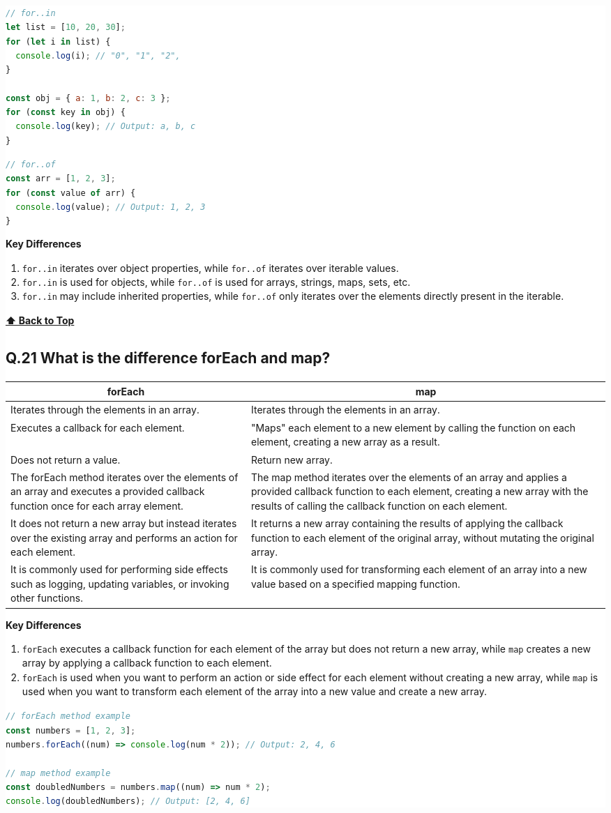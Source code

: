 ```js
// for..in
let list = [10, 20, 30];
for (let i in list) {
  console.log(i); // "0", "1", "2",
}

const obj = { a: 1, b: 2, c: 3 };
for (const key in obj) {
  console.log(key); // Output: a, b, c
}

```
```js
// for..of
const arr = [1, 2, 3];
for (const value of arr) {
  console.log(value); // Output: 1, 2, 3
}
```
**Key Differences**
1. `for..in` iterates over object properties, while `for..of` iterates over iterable values.
2. `for..in` is used for objects, while `for..of` is used for arrays, strings, maps, sets, etc.
3. `for..in` may include inherited properties, while `for..of` only iterates over the elements directly present in the iterable.

**[⬆ Back to Top](#table-of-contents)**

## Q.21 What is the difference forEach and map?
| forEach           |  map                     |
|-------------------|--------------------------|
|Iterates through the elements in an array.| Iterates through the elements in an array.|
|Executes a callback for each element.| "Maps" each element to a new element by calling the function on each element, creating a new array as a result.|
|Does not return a value.| Return new array.|
|The forEach method iterates over the elements of an array and executes a provided callback function once for each array element.|The map method iterates over the elements of an array and applies a provided callback function to each element, creating a new array with the results of calling the callback function on each element.|
|It does not return a new array but instead iterates over the existing array and performs an action for each element.| It returns a new array containing the results of applying the callback function to each element of the original array, without mutating the original array.|
|It is commonly used for performing side effects such as logging, updating variables, or invoking other functions.|It is commonly used for transforming each element of an array into a new value based on a specified mapping function.

**Key Differences**

1. `forEach` executes a callback function for each element of the array but does not return a new array, while `map` creates a new array by applying a callback function to each element.
2. `forEach` is used when you want to perform an action or side effect for each element without creating a new array, while `map` is used when you want to transform each element of the array into a new value and create a new array.

```js
// forEach method example
const numbers = [1, 2, 3];
numbers.forEach((num) => console.log(num * 2)); // Output: 2, 4, 6

// map method example
const doubledNumbers = numbers.map((num) => num * 2);
console.log(doubledNumbers); // Output: [2, 4, 6]
```
